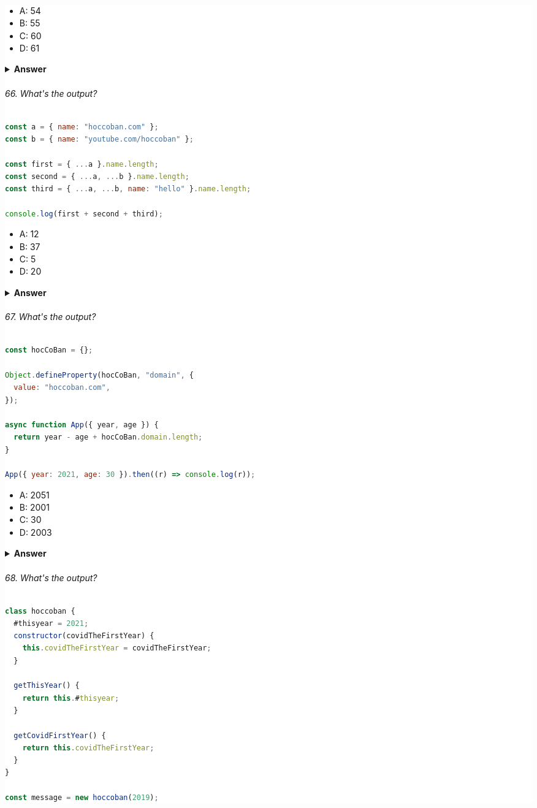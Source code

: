 - A: 54
- B: 55
- C: 60
- D: 61

<details><summary><b>Answer</b></summary></details>

###### 66. What's the output?

```javascript
const a = { name: "hoccoban.com" };
const b = { name: "youtube.com/hoccoban" };

const first = { ...a }.name.length;
const second = { ...a, ...b }.name.length;
const third = { ...a, ...b, name: "hello" }.name.length;

console.log(first + second + third);
```

- A: 12
- B: 37
- C: 5
- D: 20

<details><summary><b>Answer</b></summary></details>

###### 67. What's the output?

```javascript
const hocCoBan = {};

Object.defineProperty(hocCoBan, "domain", {
  value: "hoccoban.com",
});

async function App({ year, age }) {
  return year - age + hocCoBan.domain.length;
}

App({ year: 2021, age: 30 }).then((r) => console.log(r));
```

- A: 2051
- B: 2001
- C: 30
- D: 2003

<details><summary><b>Answer</b></summary></details>

###### 68. What's the output?

```javascript
class hoccoban {
  #thisyear = 2021;
  constructor(covidTheFirstYear) {
    this.covidTheFirstYear = covidTheFirstYear;
  }

  getThisYear() {
    return this.#thisyear;
  }

  getCovidFirstYear() {
    return this.covidTheFirstYear;
  }
}

const message = new hoccoban(2019);
```
